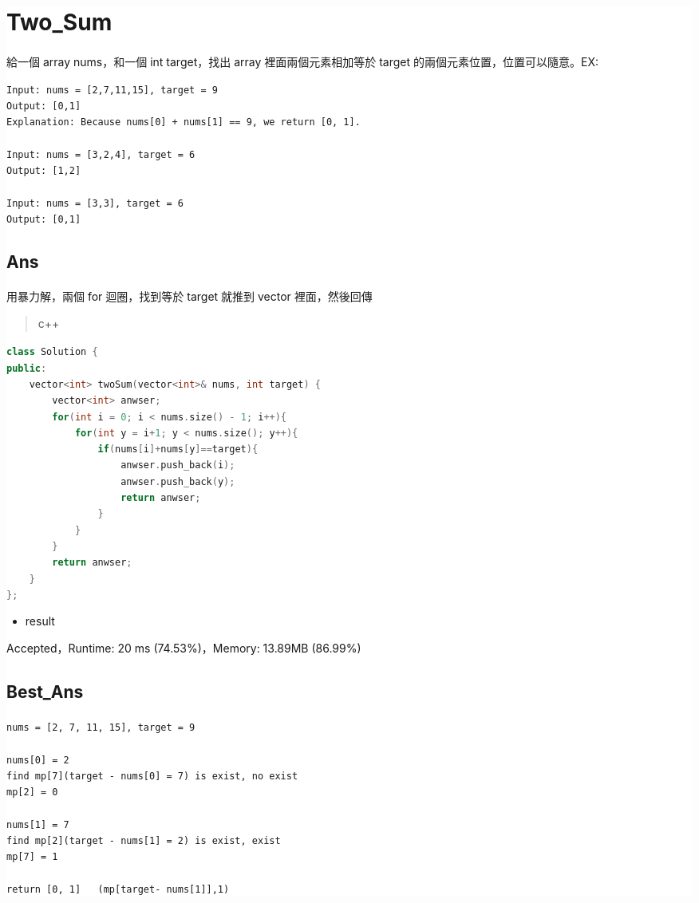 # Two_Sum

給一個 array nums，和一個 int target，找出 array 裡面兩個元素相加等於 target 的兩個元素位置，位置可以隨意。EX:

```
Input: nums = [2,7,11,15], target = 9
Output: [0,1]
Explanation: Because nums[0] + nums[1] == 9, we return [0, 1].

Input: nums = [3,2,4], target = 6
Output: [1,2]

Input: nums = [3,3], target = 6
Output: [0,1]
```



## Ans

用暴力解，兩個 for 迴圈，找到等於 target 就推到 vector 裡面，然後回傳

> c++

```c++
class Solution {
public:
    vector<int> twoSum(vector<int>& nums, int target) {
        vector<int> anwser;
        for(int i = 0; i < nums.size() - 1; i++){
            for(int y = i+1; y < nums.size(); y++){
                if(nums[i]+nums[y]==target){
                    anwser.push_back(i);
                    anwser.push_back(y);
                    return anwser;
                }
            }
        }
        return anwser;
    }
};
```

* result

Accepted，Runtime: 20 ms (74.53%)，Memory: 13.89MB (86.99%)



## Best_Ans

```
nums = [2, 7, 11, 15], target = 9

nums[0] = 2
find mp[7](target - nums[0] = 7) is exist, no exist
mp[2] = 0 

nums[1] = 7
find mp[2](target - nums[1] = 2) is exist, exist
mp[7] = 1

return [0, 1]   (mp[target- nums[1]],1)
```
